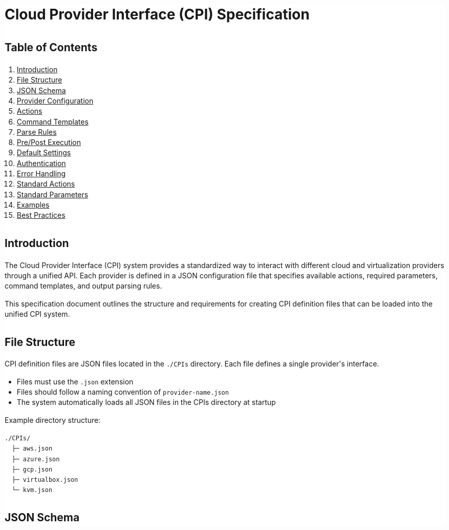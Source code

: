 # Cloud Provider Interface (CPI) Specification

## Table of Contents

1. [Introduction](#introduction)
2. [File Structure](#file-structure)
3. [JSON Schema](#json-schema)
4. [Provider Configuration](#provider-configuration)
5. [Actions](#actions)
6. [Command Templates](#command-templates)
7. [Parse Rules](#parse-rules)
8. [Pre/Post Execution](#pre-post-execution)
9. [Default Settings](#default-settings)
10. [Authentication](#authentication)
11. [Error Handling](#error-handling)
12. [Standard Actions](#standard-actions)
13. [Standard Parameters](#standard-parameters)
14. [Examples](#examples)
15. [Best Practices](#best-practices)

## Introduction

The Cloud Provider Interface (CPI) system provides a standardized way to interact with different cloud and virtualization providers through a unified API. Each provider is defined in a JSON configuration file that specifies available actions, required parameters, command templates, and output parsing rules.

This specification document outlines the structure and requirements for creating CPI definition files that can be loaded into the unified CPI system.

## File Structure

CPI definition files are JSON files located in the `./CPIs` directory. Each file defines a single provider's interface.

- Files must use the `.json` extension
- Files should follow a naming convention of `provider-name.json`
- The system automatically loads all JSON files in the CPIs directory at startup

Example directory structure:
```
./CPIs/
  ├─ aws.json
  ├─ azure.json
  ├─ gcp.json
  ├─ virtualbox.json
  └─ kvm.json
```

## JSON Schema
